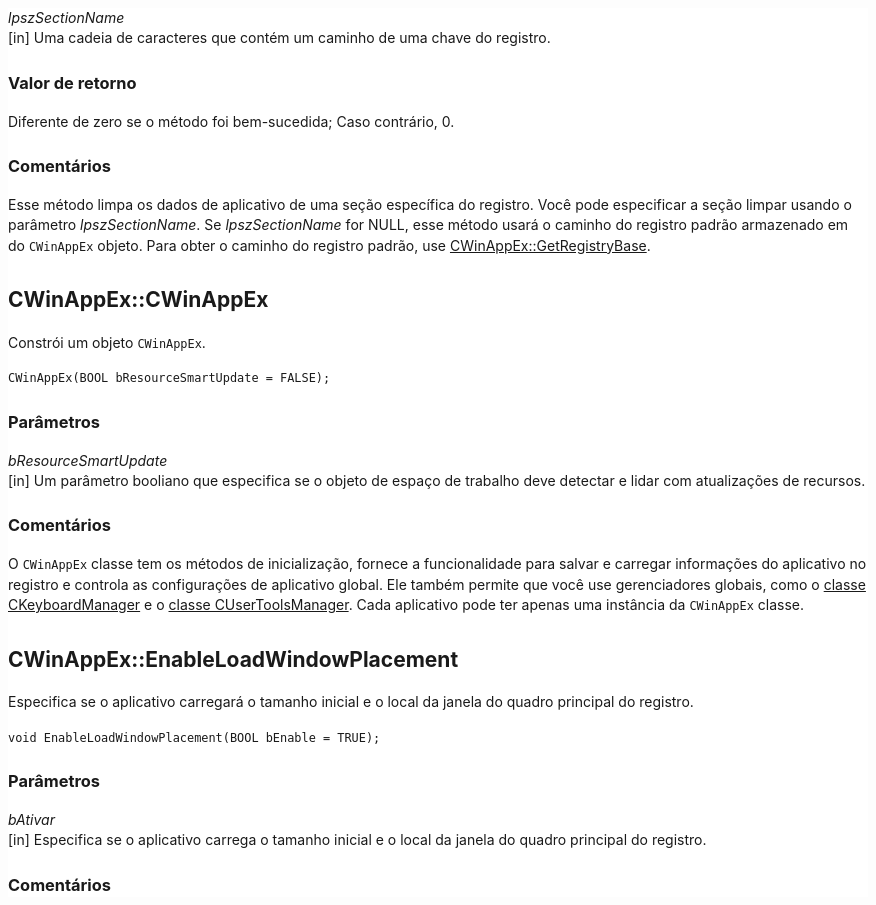 *lpszSectionName*<br/>
[in] Uma cadeia de caracteres que contém um caminho de uma chave do registro.

### <a name="return-value"></a>Valor de retorno

Diferente de zero se o método foi bem-sucedida; Caso contrário, 0.

### <a name="remarks"></a>Comentários

Esse método limpa os dados de aplicativo de uma seção específica do registro. Você pode especificar a seção limpar usando o parâmetro *lpszSectionName*. Se *lpszSectionName* for NULL, esse método usará o caminho do registro padrão armazenado em do `CWinAppEx` objeto. Para obter o caminho do registro padrão, use [CWinAppEx::GetRegistryBase](#getregistrybase).

##  <a name="cwinappex"></a>  CWinAppEx::CWinAppEx

Constrói um objeto `CWinAppEx`.

```
CWinAppEx(BOOL bResourceSmartUpdate = FALSE);
```

### <a name="parameters"></a>Parâmetros

*bResourceSmartUpdate*<br/>
[in] Um parâmetro booliano que especifica se o objeto de espaço de trabalho deve detectar e lidar com atualizações de recursos.

### <a name="remarks"></a>Comentários

O `CWinAppEx` classe tem os métodos de inicialização, fornece a funcionalidade para salvar e carregar informações do aplicativo no registro e controla as configurações de aplicativo global. Ele também permite que você use gerenciadores globais, como o [classe CKeyboardManager](../../mfc/reference/ckeyboardmanager-class.md) e o [classe CUserToolsManager](../../mfc/reference/cusertoolsmanager-class.md). Cada aplicativo pode ter apenas uma instância da `CWinAppEx` classe.

##  <a name="enableloadwindowplacement"></a>  CWinAppEx::EnableLoadWindowPlacement

Especifica se o aplicativo carregará o tamanho inicial e o local da janela do quadro principal do registro.

```
void EnableLoadWindowPlacement(BOOL bEnable = TRUE);
```

### <a name="parameters"></a>Parâmetros

*bAtivar*<br/>
[in] Especifica se o aplicativo carrega o tamanho inicial e o local da janela do quadro principal do registro.

### <a name="remarks"></a>Comentários
